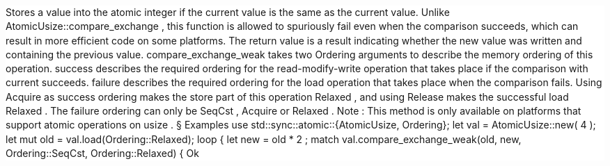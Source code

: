 >
Stores a value into the atomic integer if the current value is the same as
the
current
value.
Unlike
AtomicUsize::compare_exchange
,
this function is allowed to spuriously fail even
when the comparison succeeds, which can result in more efficient code on some
platforms. The return value is a result indicating whether the new value was
written and containing the previous value.
compare_exchange_weak
takes two
Ordering
arguments to describe the memory
ordering of this operation.
success
describes the required ordering for the
read-modify-write operation that takes place if the comparison with
current
succeeds.
failure
describes the required ordering for the load operation that takes place when
the comparison fails. Using
Acquire
as success ordering makes the store part
of this operation
Relaxed
, and using
Release
makes the successful load
Relaxed
. The failure ordering can only be
SeqCst
,
Acquire
or
Relaxed
.
Note
: This method is only available on platforms that support atomic operations on
usize
.
§
Examples
use
std::sync::atomic::{AtomicUsize, Ordering};
let
val = AtomicUsize::new(
4
);
let
mut
old = val.load(Ordering::Relaxed);
loop
{
let
new = old *
2
;
match
val.compare_exchange_weak(old, new, Ordering::SeqCst, Ordering::Relaxed) {
Ok